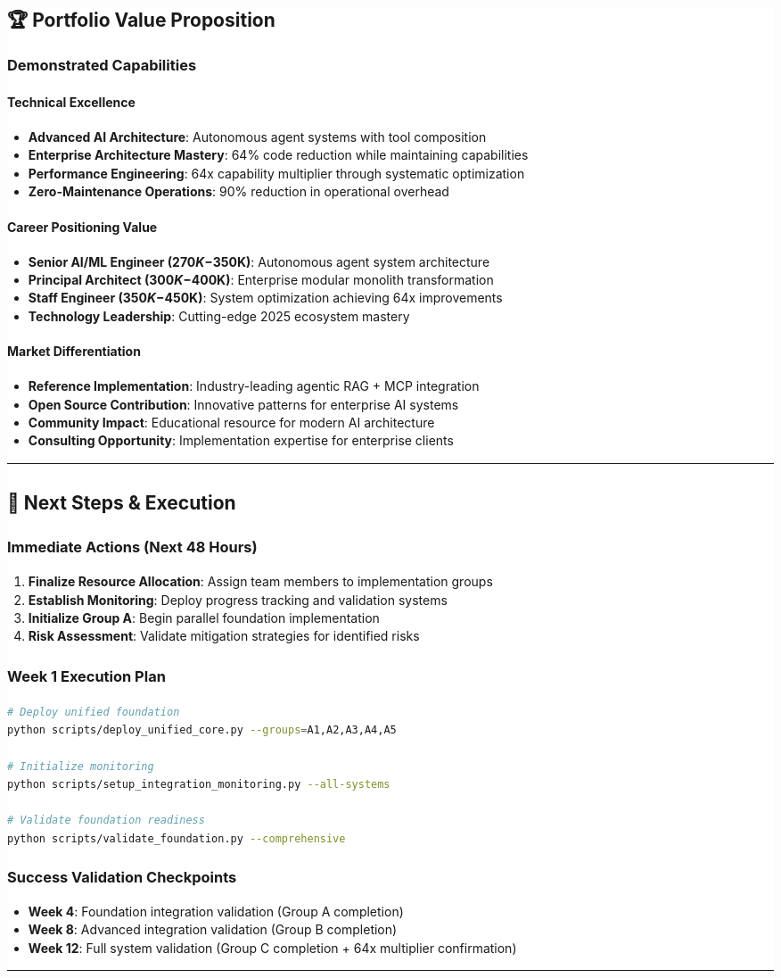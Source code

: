 
## 🏆 Portfolio Value Proposition

### **Demonstrated Capabilities**

#### **Technical Excellence**
- **Advanced AI Architecture**: Autonomous agent systems with tool composition
- **Enterprise Architecture Mastery**: 64% code reduction while maintaining capabilities
- **Performance Engineering**: 64x capability multiplier through systematic optimization  
- **Zero-Maintenance Operations**: 90% reduction in operational overhead

#### **Career Positioning Value**
- **Senior AI/ML Engineer ($270K-$350K)**: Autonomous agent system architecture
- **Principal Architect ($300K-$400K)**: Enterprise modular monolith transformation
- **Staff Engineer ($350K-$450K)**: System optimization achieving 64x improvements
- **Technology Leadership**: Cutting-edge 2025 ecosystem mastery

#### **Market Differentiation**
- **Reference Implementation**: Industry-leading agentic RAG + MCP integration
- **Open Source Contribution**: Innovative patterns for enterprise AI systems
- **Community Impact**: Educational resource for modern AI architecture
- **Consulting Opportunity**: Implementation expertise for enterprise clients

---

## 🚀 Next Steps & Execution

### **Immediate Actions (Next 48 Hours)**
1. **Finalize Resource Allocation**: Assign team members to implementation groups
2. **Establish Monitoring**: Deploy progress tracking and validation systems
3. **Initialize Group A**: Begin parallel foundation implementation
4. **Risk Assessment**: Validate mitigation strategies for identified risks

### **Week 1 Execution Plan**
```bash
# Deploy unified foundation
python scripts/deploy_unified_core.py --groups=A1,A2,A3,A4,A5

# Initialize monitoring
python scripts/setup_integration_monitoring.py --all-systems

# Validate foundation readiness
python scripts/validate_foundation.py --comprehensive
```

### **Success Validation Checkpoints**
- **Week 4**: Foundation integration validation (Group A completion)
- **Week 8**: Advanced integration validation (Group B completion)  
- **Week 12**: Full system validation (Group C completion + 64x multiplier confirmation)

---
